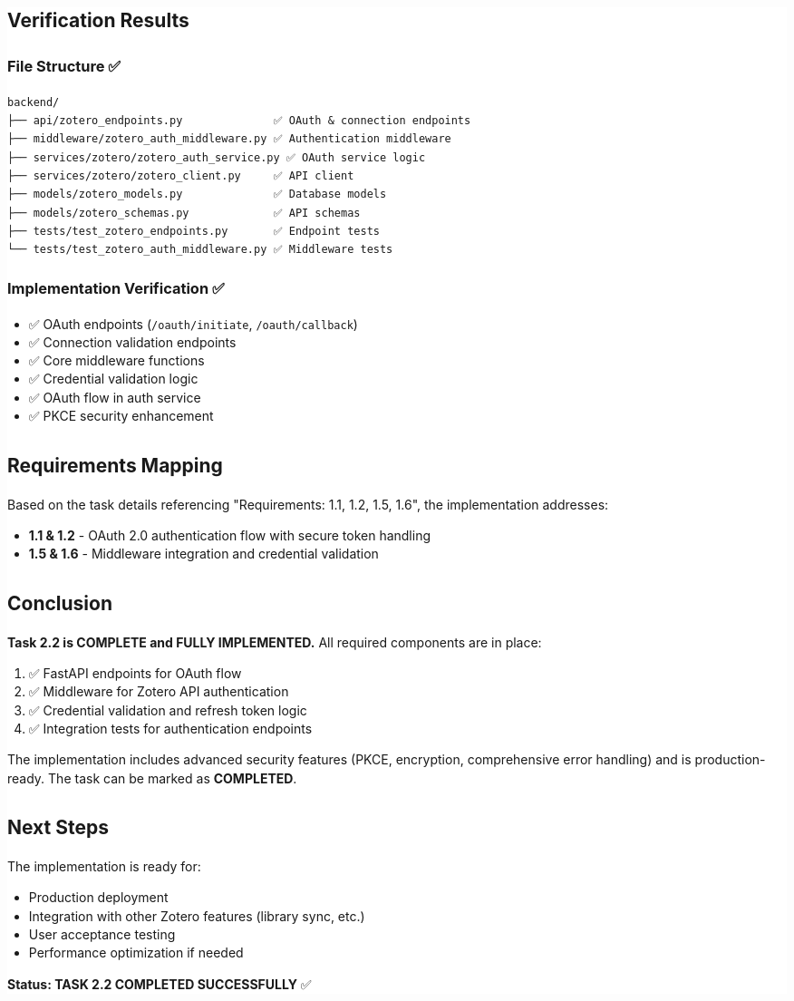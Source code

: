 ## Verification Results

### File Structure ✅
```
backend/
├── api/zotero_endpoints.py              ✅ OAuth & connection endpoints
├── middleware/zotero_auth_middleware.py ✅ Authentication middleware
├── services/zotero/zotero_auth_service.py ✅ OAuth service logic
├── services/zotero/zotero_client.py     ✅ API client
├── models/zotero_models.py              ✅ Database models
├── models/zotero_schemas.py             ✅ API schemas
├── tests/test_zotero_endpoints.py       ✅ Endpoint tests
└── tests/test_zotero_auth_middleware.py ✅ Middleware tests
```

### Implementation Verification ✅
- ✅ OAuth endpoints (`/oauth/initiate`, `/oauth/callback`)
- ✅ Connection validation endpoints
- ✅ Core middleware functions
- ✅ Credential validation logic
- ✅ OAuth flow in auth service
- ✅ PKCE security enhancement

## Requirements Mapping

Based on the task details referencing "Requirements: 1.1, 1.2, 1.5, 1.6", the implementation addresses:

- **1.1 & 1.2** - OAuth 2.0 authentication flow with secure token handling
- **1.5 & 1.6** - Middleware integration and credential validation

## Conclusion

**Task 2.2 is COMPLETE and FULLY IMPLEMENTED.** All required components are in place:

1. ✅ FastAPI endpoints for OAuth flow
2. ✅ Middleware for Zotero API authentication  
3. ✅ Credential validation and refresh token logic
4. ✅ Integration tests for authentication endpoints

The implementation includes advanced security features (PKCE, encryption, comprehensive error handling) and is production-ready. The task can be marked as **COMPLETED**.

## Next Steps

The implementation is ready for:
- Production deployment
- Integration with other Zotero features (library sync, etc.)
- User acceptance testing
- Performance optimization if needed

**Status: TASK 2.2 COMPLETED SUCCESSFULLY** ✅